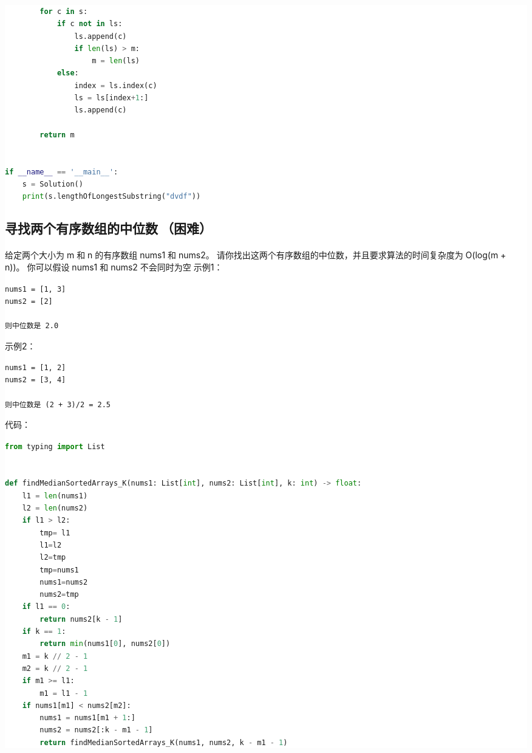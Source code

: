 ```PYTHON
        for c in s:
            if c not in ls:
                ls.append(c)
                if len(ls) > m:
                    m = len(ls)
            else:
                index = ls.index(c)
                ls = ls[index+1:]
                ls.append(c)

        return m


if __name__ == '__main__':
    s = Solution()
    print(s.lengthOfLongestSubstring("dvdf"))
```

## 寻找两个有序数组的中位数 （困难）
给定两个大小为 m 和 n 的有序数组 nums1 和 nums2。
请你找出这两个有序数组的中位数，并且要求算法的时间复杂度为 O(log(m + n))。
你可以假设 nums1 和 nums2 不会同时为空
示例1：
```
nums1 = [1, 3]
nums2 = [2]

则中位数是 2.0
```
示例2：
```
nums1 = [1, 2]
nums2 = [3, 4]

则中位数是 (2 + 3)/2 = 2.5
```
代码：
```PYTHON
from typing import List


def findMedianSortedArrays_K(nums1: List[int], nums2: List[int], k: int) -> float:
    l1 = len(nums1)
    l2 = len(nums2)
    if l1 > l2:
        tmp= l1
        l1=l2
        l2=tmp
        tmp=nums1
        nums1=nums2
        nums2=tmp
    if l1 == 0:
        return nums2[k - 1]
    if k == 1:
        return min(nums1[0], nums2[0])
    m1 = k // 2 - 1
    m2 = k // 2 - 1
    if m1 >= l1:
        m1 = l1 - 1
    if nums1[m1] < nums2[m2]:
        nums1 = nums1[m1 + 1:]
        nums2 = nums2[:k - m1 - 1]
        return findMedianSortedArrays_K(nums1, nums2, k - m1 - 1)
```